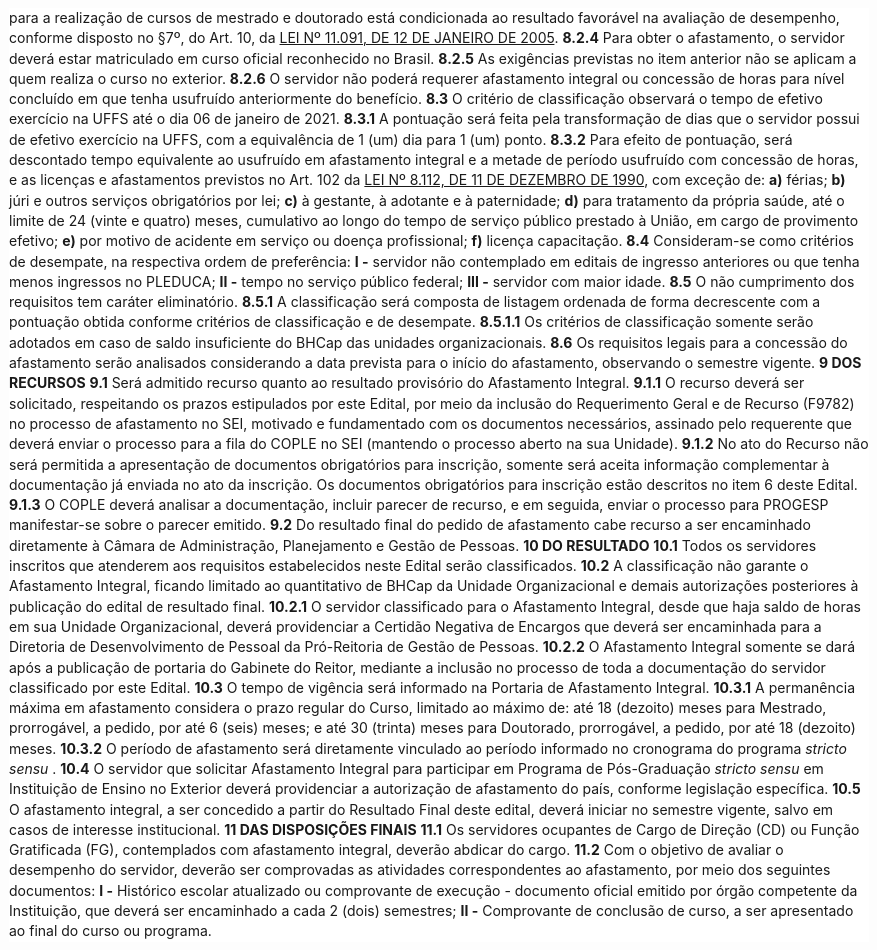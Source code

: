 para a realização de cursos de mestrado e doutorado está condicionada ao resultado favorável na avaliação de desempenho, conforme disposto no §7º, do Art. 10, da [LEI Nº 11.091, DE 12 DE JANEIRO DE 2005](http://www.planalto.gov.br/ccivil_03/_ato2004-2006/2005/lei/l11091.htm). **8.2.4**  Para obter o afastamento, o servidor deverá estar matriculado em curso oficial reconhecido no Brasil. **8.2.5**  As exigências previstas no item anterior não se aplicam a quem realiza o curso no exterior. **8.2.6**  O servidor não poderá requerer afastamento integral ou concessão de horas para nível concluído em que tenha usufruído anteriormente do benefício. **8.3**  O critério de classificação observará o tempo de efetivo exercício na UFFS até o dia 06 de janeiro de 2021. **8.3.1**  A pontuação será feita pela transformação de dias que o servidor possui de efetivo exercício na UFFS, com a equivalência de 1 (um) dia para 1 (um) ponto. **8.3.2**  Para efeito de pontuação, será descontado tempo equivalente ao usufruído em afastamento integral e a metade de período usufruído com concessão de horas, e as licenças e afastamentos previstos no Art. 102 da [LEI Nº 8.112, DE 11 DE DEZEMBRO DE 1990](http://www.planalto.gov.br/ccivil_03/LEIS/L8112cons.htm), com exceção de: **a)**  férias; **b)**  júri e outros serviços obrigatórios por lei; **c)**  à gestante, à adotante e à paternidade; **d)**  para tratamento da própria saúde, até o limite de 24 (vinte e quatro) meses, cumulativo ao longo do tempo de serviço público prestado à União, em cargo de provimento efetivo; **e)**  por motivo de acidente em serviço ou doença profissional; **f)**  licença capacitação. **8.4**  Consideram-se como critérios de desempate, na respectiva ordem de preferência: **I -**  servidor não contemplado em editais de ingresso anteriores ou que tenha menos ingressos no PLEDUCA; **II -**  tempo no serviço público federal; **III -**  servidor com maior idade. **8.5**  O não cumprimento dos requisitos tem caráter eliminatório. **8.5.1**  A classificação será composta de listagem ordenada de forma decrescente com a pontuação obtida conforme critérios de classificação e de desempate. **8.5.1.1**  Os critérios de classificação somente serão adotados em caso de saldo insuficiente do BHCap das unidades organizacionais. **8.6**  Os requisitos legais para a concessão do afastamento serão analisados considerando a data prevista para o início do afastamento, observando o semestre vigente.   **9 DOS RECURSOS** **9.1**  Será admitido recurso quanto ao resultado provisório do Afastamento Integral. **9.1.1**  O recurso deverá ser solicitado, respeitando os prazos estipulados por este Edital, por meio da inclusão do Requerimento Geral e de Recurso (F9782) no processo de afastamento no SEI, motivado e fundamentado com os documentos necessários, assinado pelo requerente que deverá enviar o processo para a fila do COPLE no SEI (mantendo o processo aberto na sua Unidade). **9.1.2**  No ato do Recurso não será permitida a apresentação de documentos obrigatórios para inscrição, somente será aceita informação complementar à documentação já enviada no ato da inscrição. Os documentos obrigatórios para inscrição estão descritos no item 6 deste Edital. **9.1.3**  O COPLE deverá analisar a documentação, incluir parecer de recurso, e em seguida, enviar o processo para PROGESP manifestar-se sobre o parecer emitido. **9.2**  Do resultado final do pedido de afastamento cabe recurso a ser encaminhado diretamente à Câmara de Administração, Planejamento e Gestão de Pessoas.   **10 DO RESULTADO** **10.1**  Todos os servidores inscritos que atenderem aos requisitos estabelecidos neste Edital serão classificados. **10.2**  A classificação não garante o Afastamento Integral, ficando limitado ao quantitativo de BHCap da Unidade Organizacional e demais autorizações posteriores à publicação do edital de resultado final. **10.2.1**  O servidor classificado para o Afastamento Integral, desde que haja saldo de horas em sua Unidade Organizacional, deverá providenciar a Certidão Negativa de Encargos que deverá ser encaminhada para a Diretoria de Desenvolvimento de Pessoal da Pró-Reitoria de Gestão de Pessoas. **10.2.2**  O Afastamento Integral somente se dará após a publicação de portaria do Gabinete do Reitor, mediante a inclusão no processo de toda a documentação do servidor classificado por este Edital. **10.3**  O tempo de vigência será informado na Portaria de Afastamento Integral. **10.3.1**  A permanência máxima em afastamento considera o prazo regular do Curso, limitado ao máximo de: até 18 (dezoito) meses para Mestrado, prorrogável, a pedido, por até 6 (seis) meses; e até 30 (trinta) meses para Doutorado, prorrogável, a pedido, por até 18 (dezoito) meses. **10.3.2**  O período de afastamento será diretamente vinculado ao período informado no cronograma do programa *stricto sensu* . **10.4**  O servidor que solicitar Afastamento Integral para participar em Programa de Pós-Graduação *stricto sensu*  em Instituição de Ensino no Exterior deverá providenciar a autorização de afastamento do país, conforme legislação específica. **10.5**  O afastamento integral, a ser concedido a partir do Resultado Final deste edital, deverá iniciar no semestre vigente, salvo em casos de interesse institucional.   **11 DAS DISPOSIÇÕES FINAIS** **11.1**  Os servidores ocupantes de Cargo de Direção (CD) ou Função Gratificada (FG), contemplados com afastamento integral, deverão abdicar do cargo. **11.2**  Com o objetivo de avaliar o desempenho do servidor, deverão ser comprovadas as atividades correspondentes ao afastamento, por meio dos seguintes documentos: **I -**  Histórico escolar atualizado ou comprovante de execução - documento oficial emitido por órgão competente da Instituição, que deverá ser encaminhado a cada 2 (dois) semestres; **II -**  Comprovante de conclusão de curso, a ser apresentado ao final do curso ou programa.